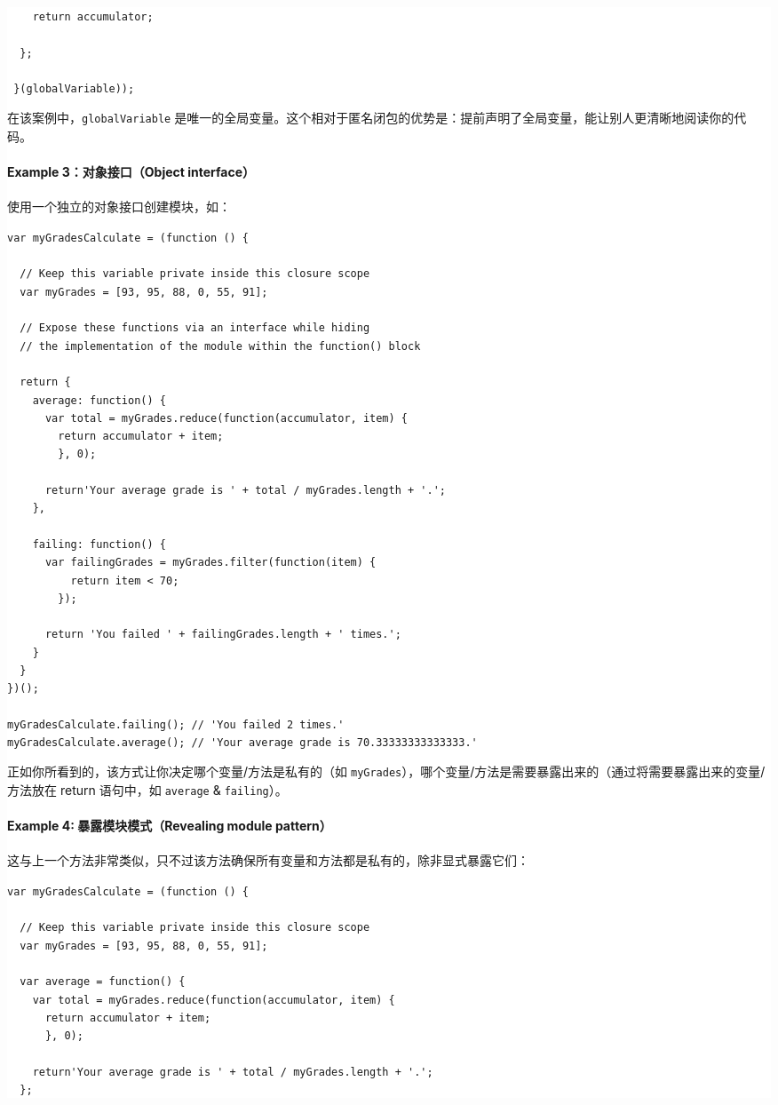         return accumulator;
    
      };
    
     }(globalVariable));

在该案例中，`globalVariable` 是唯一的全局变量。这个相对于匿名闭包的优势是：提前声明了全局变量，能让别人更清晰地阅读你的代码。

#### Example 3：对象接口（Object interface）
使用一个独立的对象接口创建模块，如：

    var myGradesCalculate = (function () {
    
      // Keep this variable private inside this closure scope
      var myGrades = [93, 95, 88, 0, 55, 91];
    
      // Expose these functions via an interface while hiding
      // the implementation of the module within the function() block
    
      return {
        average: function() {
          var total = myGrades.reduce(function(accumulator, item) {
            return accumulator + item;
            }, 0);
    
          return'Your average grade is ' + total / myGrades.length + '.';
        },
    
        failing: function() {
          var failingGrades = myGrades.filter(function(item) {
              return item < 70;
            });
    
          return 'You failed ' + failingGrades.length + ' times.';
        }
      }
    })();
    
    myGradesCalculate.failing(); // 'You failed 2 times.' 
    myGradesCalculate.average(); // 'Your average grade is 70.33333333333333.'

正如你所看到的，该方式让你决定哪个变量/方法是私有的（如 `myGrades`），哪个变量/方法是需要暴露出来的（通过将需要暴露出来的变量/方法放在 return 语句中，如 `average` & `failing`）。

#### Example 4: 暴露模块模式（Revealing module pattern）
这与上一个方法非常类似，只不过该方法确保所有变量和方法都是私有的，除非显式暴露它们：

    var myGradesCalculate = (function () {
    
      // Keep this variable private inside this closure scope
      var myGrades = [93, 95, 88, 0, 55, 91];
    
      var average = function() {
        var total = myGrades.reduce(function(accumulator, item) {
          return accumulator + item;
          }, 0);
    
        return'Your average grade is ' + total / myGrades.length + '.';
      };
    

  [1]: http://web.jobbole.com/
  [2]: http://www.jobbole.com/members/q574805242
  [3]: https://medium.freecodecamp.com/javascript-modules-a-beginner-s-guide-783f7d7a5fcc
  [4]: https://github.com/JChehe/blog/blob/master/translation/JavaScript%20%E6%A8%A1%E5%9D%97%E3%80%90Part%201%E3%80%91%EF%BC%9A%E5%88%9D%E5%AD%A6%E8%80%85%E6%8C%87%E5%8D%97.md
  [5]: https://github.com/JChehe/blog/blob/master/translation/JavaScript%20%E6%A8%A1%E5%9D%97%E3%80%90Part%202%E3%80%91%EF%BC%9A%E6%A8%A1%E5%9D%97%E6%89%93%E5%8C%85.md
  [6]: http://7xq7nb.com1.z0.glb.clouddn.com/e36f4ad51fef734fae6cdf155b053239.jpeg
  [7]: http://c2.com/cgi/wiki?GlobalVariablesAreBad
  [8]: http://stackoverflow.com/questions/1634268/explain-javascripts-encapsulated-anonymous-function-syntax
  [9]: https://github.com/jquery/jquery/tree/master/src
  [10]: https://addyosmani.com/resources/essentialjsdesignpatterns/book/#modulepatternjavascript
  [11]: http://www.adequatelygood.com/JavaScript-Module-Pattern-In-Depth.html
  [12]: https://carldanley.com/js-module-pattern/
  [13]: https://github.com/umdjs/umd
  [14]: http://jsmodules.io/cjs.html
  [15]: http://exploringjs.com/es6/ch_modules.html
